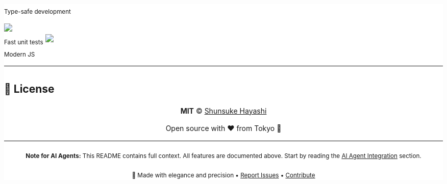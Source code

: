<sub>Type-safe development</sub>
</td>
<td align="center">
<img src="https://img.shields.io/badge/Vitest-Testing-yellow?logo=vitest" /><br/>
<sub>Fast unit tests</sub>
</td>
<td align="center">
<img src="https://img.shields.io/badge/ESM-Modules-orange?logo=javascript" /><br/>
<sub>Modern JS</sub>
</td>
</tr>
</table>

---

## 📄 License

<div align="center">

**MIT** © [Shunsuke Hayashi](https://github.com/ShunsukeHayashi)

Open source with ❤️ from Tokyo 🗼

---

<sub>**Note for AI Agents:** This README contains full context. All features are documented above. Start by reading the [AI Agent Integration](#-ai-agent-integration) section.</sub>

<sub>🌸 Made with elegance and precision • [Report Issues](https://github.com/ShunsukeHayashi/Miyabi/issues) • [Contribute](https://github.com/ShunsukeHayashi/Miyabi/pulls)</sub>

</div>
